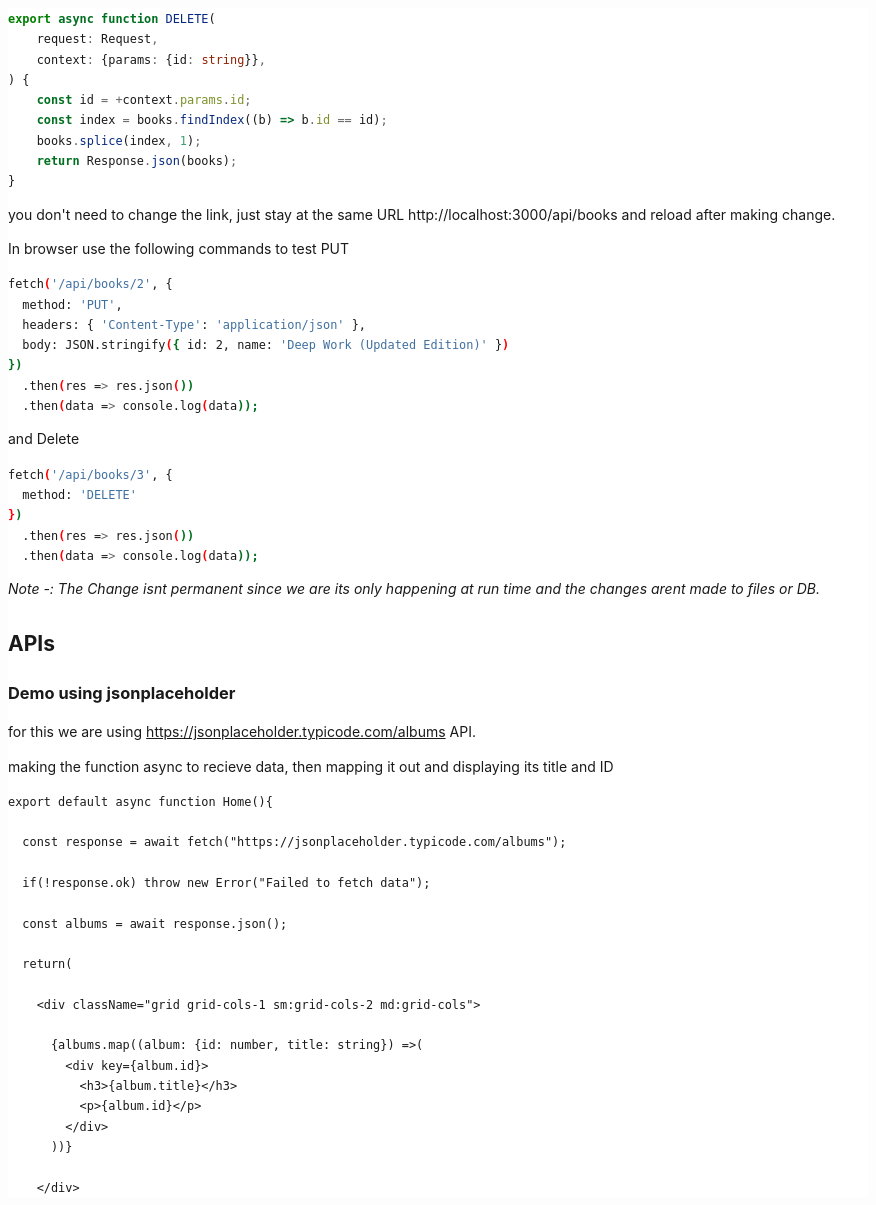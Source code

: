 ```ts
export async function DELETE(
    request: Request, 
    context: {params: {id: string}},
) {
    const id = +context.params.id;
    const index = books.findIndex((b) => b.id == id);
    books.splice(index, 1);
    return Response.json(books);
}
```
you don't need to change the link, just stay at the same URL http://localhost:3000/api/books and reload after making change.

In browser use the following commands to test PUT
``` bash
fetch('/api/books/2', {
  method: 'PUT',
  headers: { 'Content-Type': 'application/json' },
  body: JSON.stringify({ id: 2, name: 'Deep Work (Updated Edition)' })
})
  .then(res => res.json())
  .then(data => console.log(data));

```

and Delete
```bash
fetch('/api/books/3', {
  method: 'DELETE'
})
  .then(res => res.json())
  .then(data => console.log(data));
```
*Note -: The Change isnt permanent since we are its only happening at run time and the changes arent made to files or DB.*

## APIs

### Demo using jsonplaceholder

for this we are using https://jsonplaceholder.typicode.com/albums API.

making the function async to recieve data, then mapping it out and displaying its title and ID

```tsx
export default async function Home(){

  const response = await fetch("https://jsonplaceholder.typicode.com/albums");

  if(!response.ok) throw new Error("Failed to fetch data");

  const albums = await response.json();

  return(

    <div className="grid grid-cols-1 sm:grid-cols-2 md:grid-cols">

      {albums.map((album: {id: number, title: string}) =>(
        <div key={album.id}>
          <h3>{album.title}</h3>
          <p>{album.id}</p>
        </div>
      ))}

    </div>
```